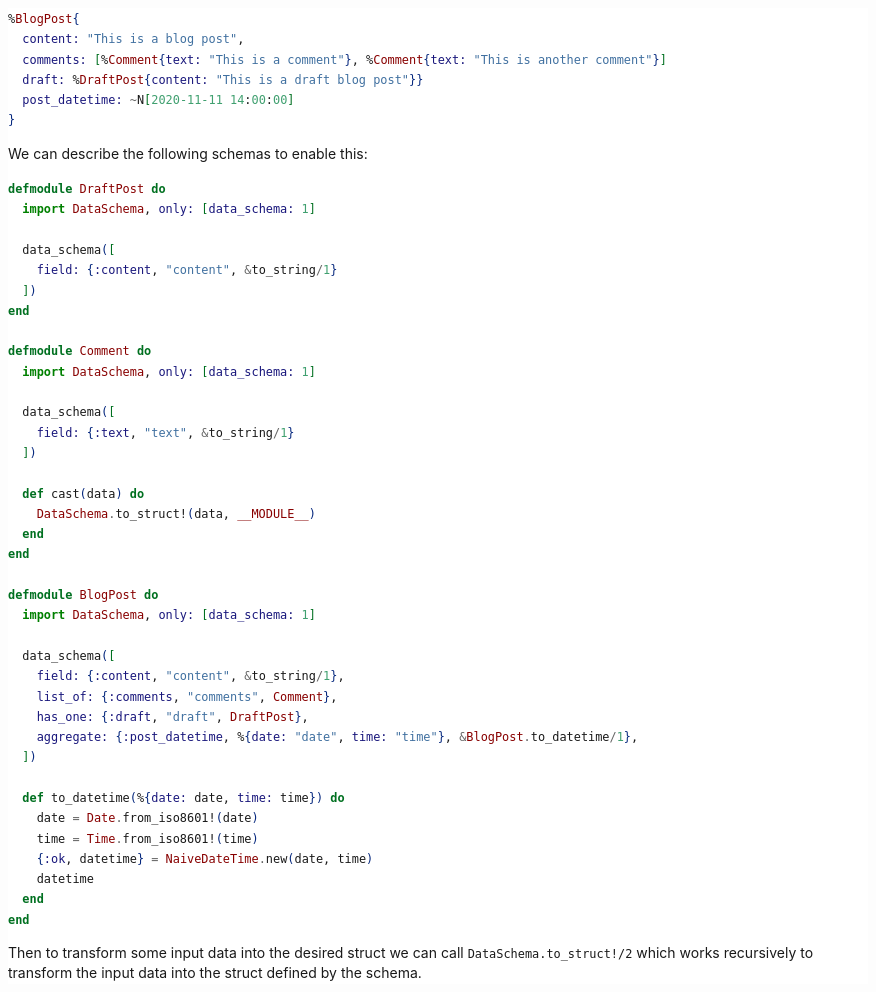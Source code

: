 ```elixir
%BlogPost{
  content: "This is a blog post",
  comments: [%Comment{text: "This is a comment"}, %Comment{text: "This is another comment"}]
  draft: %DraftPost{content: "This is a draft blog post"}}
  post_datetime: ~N[2020-11-11 14:00:00]
}
```

We can describe the following schemas to enable this:

```elixir
defmodule DraftPost do
  import DataSchema, only: [data_schema: 1]

  data_schema([
    field: {:content, "content", &to_string/1}
  ])
end

defmodule Comment do
  import DataSchema, only: [data_schema: 1]

  data_schema([
    field: {:text, "text", &to_string/1}
  ])

  def cast(data) do
    DataSchema.to_struct!(data, __MODULE__)
  end
end

defmodule BlogPost do
  import DataSchema, only: [data_schema: 1]

  data_schema([
    field: {:content, "content", &to_string/1},
    list_of: {:comments, "comments", Comment},
    has_one: {:draft, "draft", DraftPost},
    aggregate: {:post_datetime, %{date: "date", time: "time"}, &BlogPost.to_datetime/1},
  ])

  def to_datetime(%{date: date, time: time}) do
    date = Date.from_iso8601!(date)
    time = Time.from_iso8601!(time)
    {:ok, datetime} = NaiveDateTime.new(date, time)
    datetime
  end
end
```

Then to transform some input data into the desired struct we can call `DataSchema.to_struct!/2` which works recursively to transform the input data into the struct defined by the schema.
